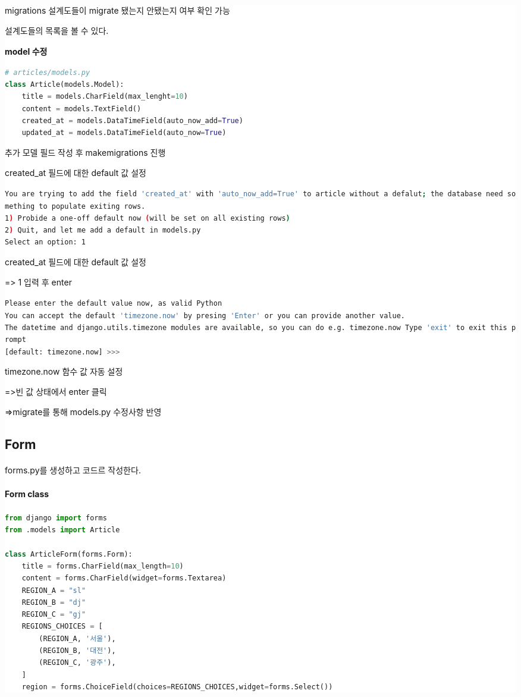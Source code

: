 migrations 설계도들이 migrate 됐는지 안됐는지 여부 확인 가능

설계도들의 목록을 볼 수 있다.

**model 수정**

```python
# articles/models.py
class Article(models.Model):
    title = models.CharField(max_lenght=10)
    content = models.TextField()
    created_at = models.DataTimeField(auto_now_add=True)
    updated_at = models.DataTimeField(auto_now=True)
```

추가 모델 필드 작성 후 makemigrations 진행



created_at 필드에 대한 default 값 설정

```bash
You are trying to add the field 'created_at' with 'auto_now_add=True' to article without a defalut; the database need something to populate exiting rows.
1) Probide a one-off default now (will be set on all existing rows)
2) Quit, and let me add a default in models.py
Select an option: 1
```

created_at 필드에 대한 default 값 설정

=> 1 입력 후 enter



```bash
Please enter the default value now, as valid Python
You can accept the default 'timezone.now' by presing 'Enter' or you can provide another value.
The datetime and django.utils.timezone modules are available, so you can do e.g. timezone.now Type 'exit' to exit this prompt
[default: timezone.now] >>>
```

timezone.now 함수 값 자동 설정

=>빈 값 상태에서 enter 클릭

=>migrate를 통해 models.py 수정사항 반영



## Form

forms.py를 생성하고 코드르 작성한다.

#### Form class

```python
from django import forms
from .models import Article

class ArticleForm(forms.Form):
    title = forms.CharField(max_length=10)
    content = forms.CharField(widget=forms.Textarea)
    REGION_A = "sl"
    REGION_B = "dj"
    REGION_C = "gj"
    REGIONS_CHOICES = [
        (REGION_A, '서울'),
        (REGION_B, '대전'),
        (REGION_C, '광주'),
    ]
    region = forms.ChoiceField(choices=REGIONS_CHOICES,widget=forms.Select())
```